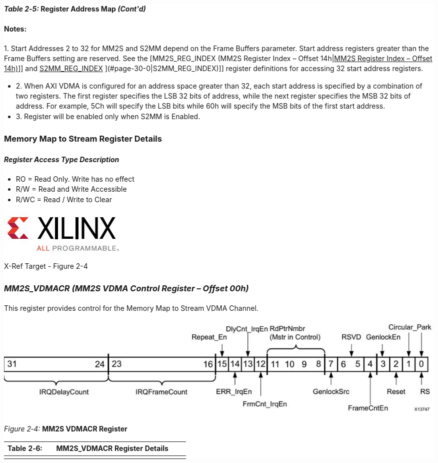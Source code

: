 #### *Table 2‐5:* **Register Address Map** *(Cont'd)*

#### **Notes:**

<span id="page-15-0"/>1. Start Addresses 2 to 32 for MM2S and S2MM depend on the Frame Buffers parameter. Start address registers greater than the Frame Buffers setting are reserved. See the [MM2S_REG_INDEX (MM2S Register Index – Offset 14h|[MM2S Register Index – Offset 14h)](#page-21-0)]] and [S2MM_REG_INDEX](#page-30-0)  [](S2MM%20Register%20Index%20–%20Offset%2044h)](#page-30-0|S2MM_REG_INDEX)]] register definitions for accessing 32 start address registers.

- <span id="page-15-1"/>2. When AXI VDMA is configured for an address space greater than 32, each start address is specified by a combination of two registers. The first register specifies the LSB 32 bits of address, while the next register specifies the MSB 32 bits of address. For example, 5Ch will specify the LSB bits while 60h will specify the MSB bits of the first start address.
- <span id="page-15-2"/>3. Register will be enabled only when S2MM is Enabled.

### **Memory Map to Stream Register Details**

#### *Register Access Type Description*

- RO = Read Only. Write has no effect
- R/W = Read and Write Accessible
- R/WC = Read / Write to Clear

![_page_16_Picture_1](_page_16_Picture_1.jpeg)

X-Ref Target - Figure 2-4

### *MM2S_VDMACR (MM2S VDMA Control Register – Offset 00h)*

This register provides control for the Memory Map to Stream VDMA Channel.

![_page_16_Figure_4](_page_16_Figure_4.jpeg)

*Figure 2‐4:* **MM2S VDMACR Register** 

| Table 2‐6: |  | MM2S_VDMACR Register Details |  |  |
|------------|--|------------------------------|--|--|
|            |  |                              |  |  |
